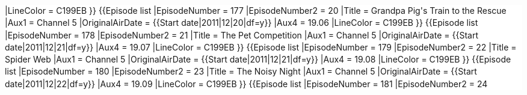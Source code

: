  |LineColor       = C199EB
}}
{{Episode list
 |EpisodeNumber   = 177
 |EpisodeNumber2  = 20
 |Title           = Grandpa Pig's Train to the Rescue
 |Aux1            = Channel 5
 |OriginalAirDate = {{Start date|2011|12|20|df=y}}
 |Aux4            = 19.06
 |LineColor       = C199EB
}}
{{Episode list
 |EpisodeNumber   = 178
 |EpisodeNumber2  = 21
 |Title           = The Pet Competition
 |Aux1            = Channel 5
 |OriginalAirDate = {{Start date|2011|12|21|df=y}}
 |Aux4            = 19.07
 |LineColor       = C199EB
}}
{{Episode list
 |EpisodeNumber   = 179
 |EpisodeNumber2  = 22
 |Title           = Spider Web
 |Aux1            = Channel 5
 |OriginalAirDate = {{Start date|2011|12|21|df=y}}
 |Aux4            = 19.08
 |LineColor       = C199EB
}}
{{Episode list
 |EpisodeNumber   = 180
 |EpisodeNumber2  = 23
 |Title           = The Noisy Night
 |Aux1            = Channel 5
 |OriginalAirDate = {{Start date|2011|12|22|df=y}}
 |Aux4            = 19.09
 |LineColor       = C199EB
}}
{{Episode list
 |EpisodeNumber   = 181
 |EpisodeNumber2  = 24
